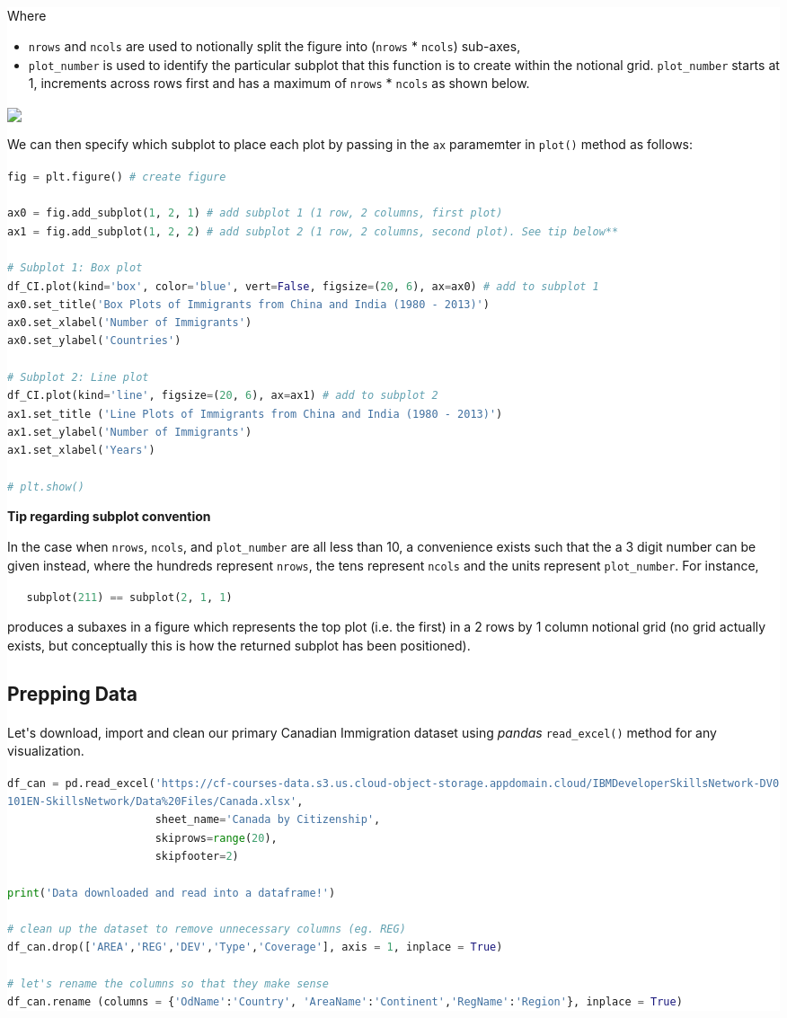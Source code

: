 Where

-   `nrows` and `ncols` are used to notionally split the figure into (`nrows` * `ncols`) sub-axes,  
-   `plot_number` is used to identify the particular subplot that this function is to create within the notional grid. `plot_number` starts at 1, increments across rows first and has a maximum of `nrows` * `ncols` as shown below.

<img src="https://s3-api.us-geo.objectstorage.softlayer.net/cf-courses-data/CognitiveClass/DV0101EN/labs/Images/Mod3Fig5Subplots_V2.png" width=500 align="center">

We can then specify which subplot to place each plot by passing in the `ax` paramemter in `plot()` method as follows:

```python
fig = plt.figure() # create figure

ax0 = fig.add_subplot(1, 2, 1) # add subplot 1 (1 row, 2 columns, first plot)
ax1 = fig.add_subplot(1, 2, 2) # add subplot 2 (1 row, 2 columns, second plot). See tip below**

# Subplot 1: Box plot
df_CI.plot(kind='box', color='blue', vert=False, figsize=(20, 6), ax=ax0) # add to subplot 1
ax0.set_title('Box Plots of Immigrants from China and India (1980 - 2013)')
ax0.set_xlabel('Number of Immigrants')
ax0.set_ylabel('Countries')

# Subplot 2: Line plot
df_CI.plot(kind='line', figsize=(20, 6), ax=ax1) # add to subplot 2
ax1.set_title ('Line Plots of Immigrants from China and India (1980 - 2013)')
ax1.set_ylabel('Number of Immigrants')
ax1.set_xlabel('Years')

# plt.show()
```

**Tip regarding subplot convention**

In the case when `nrows`, `ncols`, and `plot_number` are all less than 10, a convenience exists such that the a 3 digit number can be given instead, where the hundreds represent `nrows`, the tens represent `ncols` and the units represent `plot_number`. For instance,

```python
   subplot(211) == subplot(2, 1, 1) 
```

produces a subaxes in a figure which represents the top plot (i.e. the first) in a 2 rows by 1 column notional grid (no grid actually exists, but conceptually this is how the returned subplot has been positioned).

## Prepping Data
Let's download, import and clean our primary Canadian Immigration dataset using _pandas_ `read_excel()` method for any visualization.

```python
df_can = pd.read_excel('https://cf-courses-data.s3.us.cloud-object-storage.appdomain.cloud/IBMDeveloperSkillsNetwork-DV0101EN-SkillsNetwork/Data%20Files/Canada.xlsx',
                       sheet_name='Canada by Citizenship',
                       skiprows=range(20),
                       skipfooter=2)

print('Data downloaded and read into a dataframe!')

# clean up the dataset to remove unnecessary columns (eg. REG) 
df_can.drop(['AREA','REG','DEV','Type','Coverage'], axis = 1, inplace = True)

# let's rename the columns so that they make sense
df_can.rename (columns = {'OdName':'Country', 'AreaName':'Continent','RegName':'Region'}, inplace = True)

```